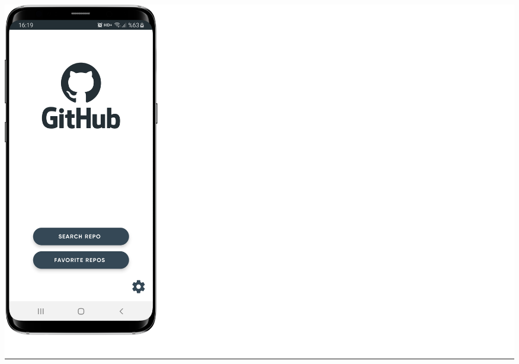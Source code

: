 <img src="https://github.com/ahmetgezici/GitHubRepos/blob/master/Screenshots/light_mode_homepage.png?raw=true" width=30% />
<br><br>

---